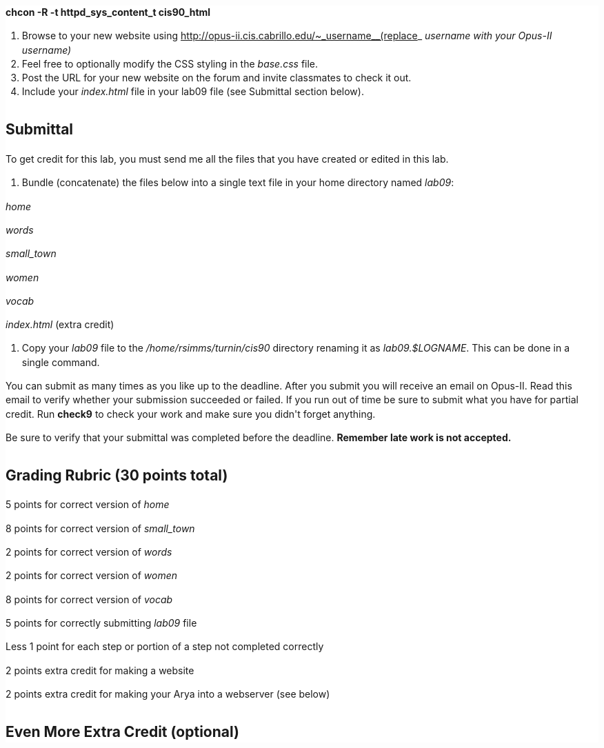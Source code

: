 **chcon -R -t httpd\_sys\_content\_t cis90\_html**

1. Browse to your new website using http://opus-ii.cis.cabrillo.edu/~_username__(replace_ _username_ _with your Opus-II username)_
2. Feel free to optionally modify the CSS styling in the _base.css_ file.
3. Post the URL for your new website on the forum and invite classmates to check it out.
4. Include your _index.html_ file in your lab09 file (see Submittal section below).

## Submittal

To get credit for this lab, you must send me all the files that you have created or edited in this lab.

1. Bundle (concatenate) the files below into a single text file in your home directory named _lab09_:

_home_

_words_

_small\_town_

_women_

_vocab_

_index.html_ (extra credit)

1. Copy your _lab09_ file to the _/home/rsimms/turnin/cis90_ directory renaming it as _lab09.$LOGNAME_. This can be done in a single command.

You can submit as many times as you like up to the deadline. After you submit you will receive an email on Opus-II. Read this email to verify whether your submission succeeded or failed. If you run out of time be sure to submit what you have for partial credit. Run **check9** to check your work and make sure you didn't forget anything.

Be sure to verify that your submittal was completed before the deadline. **Remember late work is not accepted.**

## Grading Rubric (30 points total)

5 points for correct version of _home_

8 points for correct version of _small\_town_

2 points for correct version of _words_

2 points for correct version of _women_

8 points for correct version of _vocab_

5 points for correctly submitting _lab09_ file

Less 1 point for each step or portion of a step not completed correctly

2 points extra credit for making a website

2 points extra credit for making your Arya into a webserver (see below)

## Even More Extra Credit (optional)
